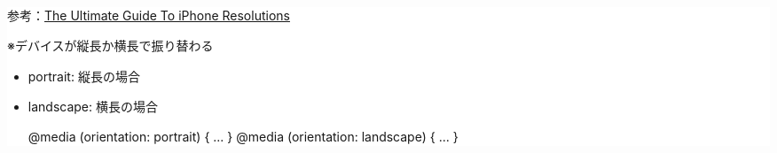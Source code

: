 


参考：[The Ultimate Guide To iPhone Resolutions](https://www.paintcodeapp.com/news/ultimate-guide-to-iphone-resolutions)


※デバイスが縦長か横長で振り替わる


- portrait: 縦長の場合
- landscape: 横長の場合


    @media (orientation: portrait) { ... }
    @media (orientation: landscape) { ... }





